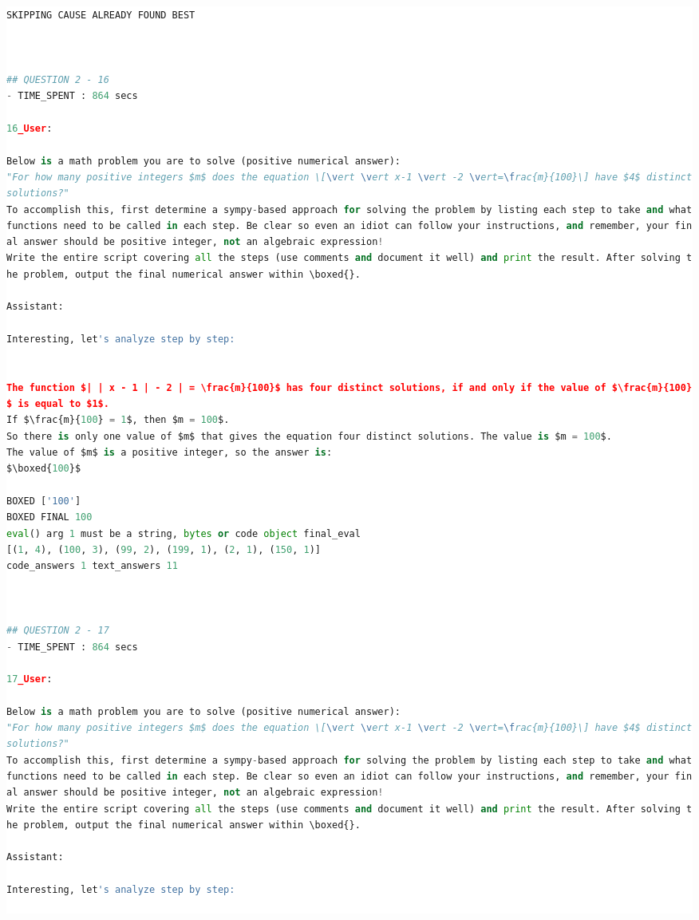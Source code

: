 ```python
SKIPPING CAUSE ALREADY FOUND BEST



## QUESTION 2 - 16 
- TIME_SPENT : 864 secs

16_User:

Below is a math problem you are to solve (positive numerical answer):
"For how many positive integers $m$ does the equation \[\vert \vert x-1 \vert -2 \vert=\frac{m}{100}\] have $4$ distinct solutions?"
To accomplish this, first determine a sympy-based approach for solving the problem by listing each step to take and what functions need to be called in each step. Be clear so even an idiot can follow your instructions, and remember, your final answer should be positive integer, not an algebraic expression!
Write the entire script covering all the steps (use comments and document it well) and print the result. After solving the problem, output the final numerical answer within \boxed{}.

Assistant: 

Interesting, let's analyze step by step:


The function $| | x - 1 | - 2 | = \frac{m}{100}$ has four distinct solutions, if and only if the value of $\frac{m}{100}$ is equal to $1$.
If $\frac{m}{100} = 1$, then $m = 100$.
So there is only one value of $m$ that gives the equation four distinct solutions. The value is $m = 100$.
The value of $m$ is a positive integer, so the answer is:
$\boxed{100}$

BOXED ['100']
BOXED FINAL 100
eval() arg 1 must be a string, bytes or code object final_eval
[(1, 4), (100, 3), (99, 2), (199, 1), (2, 1), (150, 1)]
code_answers 1 text_answers 11



## QUESTION 2 - 17 
- TIME_SPENT : 864 secs

17_User:

Below is a math problem you are to solve (positive numerical answer):
"For how many positive integers $m$ does the equation \[\vert \vert x-1 \vert -2 \vert=\frac{m}{100}\] have $4$ distinct solutions?"
To accomplish this, first determine a sympy-based approach for solving the problem by listing each step to take and what functions need to be called in each step. Be clear so even an idiot can follow your instructions, and remember, your final answer should be positive integer, not an algebraic expression!
Write the entire script covering all the steps (use comments and document it well) and print the result. After solving the problem, output the final numerical answer within \boxed{}.

Assistant: 

Interesting, let's analyze step by step:



```